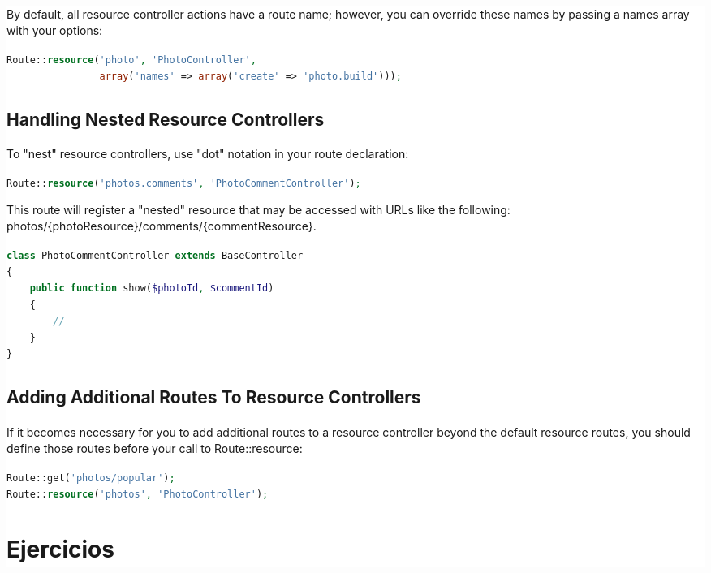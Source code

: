 By default, all resource controller actions have a route name; however, you can override these names by passing a names array with your options:

```php
Route::resource('photo', 'PhotoController',
                array('names' => array('create' => 'photo.build')));
```

## Handling Nested Resource Controllers

To "nest" resource controllers, use "dot" notation in your route declaration:

```php
Route::resource('photos.comments', 'PhotoCommentController');
```

This route will register a "nested" resource that may be accessed with URLs like the following: photos/{photoResource}/comments/{commentResource}.

```php
class PhotoCommentController extends BaseController
{
    public function show($photoId, $commentId)
    {
        //
    }
}
```

## Adding Additional Routes To Resource Controllers

If it becomes necessary for you to add additional routes to a resource controller beyond the default resource routes, you should define those routes before your call to Route::resource:

```php
Route::get('photos/popular');
Route::resource('photos', 'PhotoController');
```



















# Ejercicios





